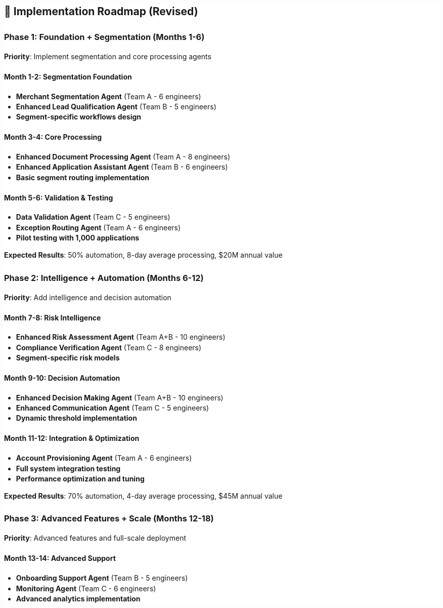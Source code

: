 
## 🚀 **Implementation Roadmap (Revised)**

### **Phase 1: Foundation + Segmentation (Months 1-6)**
**Priority**: Implement segmentation and core processing agents

#### **Month 1-2: Segmentation Foundation**
- **Merchant Segmentation Agent** (Team A - 6 engineers)
- **Enhanced Lead Qualification Agent** (Team B - 5 engineers)
- **Segment-specific workflows design**

#### **Month 3-4: Core Processing**
- **Enhanced Document Processing Agent** (Team A - 8 engineers)
- **Enhanced Application Assistant Agent** (Team B - 6 engineers)
- **Basic segment routing implementation**

#### **Month 5-6: Validation & Testing**
- **Data Validation Agent** (Team C - 5 engineers)
- **Exception Routing Agent** (Team A - 6 engineers)
- **Pilot testing with 1,000 applications**

**Expected Results**: 50% automation, 8-day average processing, $20M annual value

### **Phase 2: Intelligence + Automation (Months 6-12)**
**Priority**: Add intelligence and decision automation

#### **Month 7-8: Risk Intelligence**
- **Enhanced Risk Assessment Agent** (Team A+B - 10 engineers)
- **Compliance Verification Agent** (Team C - 8 engineers)
- **Segment-specific risk models**

#### **Month 9-10: Decision Automation**
- **Enhanced Decision Making Agent** (Team A+B - 10 engineers)
- **Enhanced Communication Agent** (Team C - 5 engineers)
- **Dynamic threshold implementation**

#### **Month 11-12: Integration & Optimization**
- **Account Provisioning Agent** (Team A - 6 engineers)
- **Full system integration testing**
- **Performance optimization and tuning**

**Expected Results**: 70% automation, 4-day average processing, $45M annual value

### **Phase 3: Advanced Features + Scale (Months 12-18)**
**Priority**: Advanced features and full-scale deployment

#### **Month 13-14: Advanced Support**
- **Onboarding Support Agent** (Team B - 5 engineers)
- **Monitoring Agent** (Team C - 6 engineers)
- **Advanced analytics implementation**
